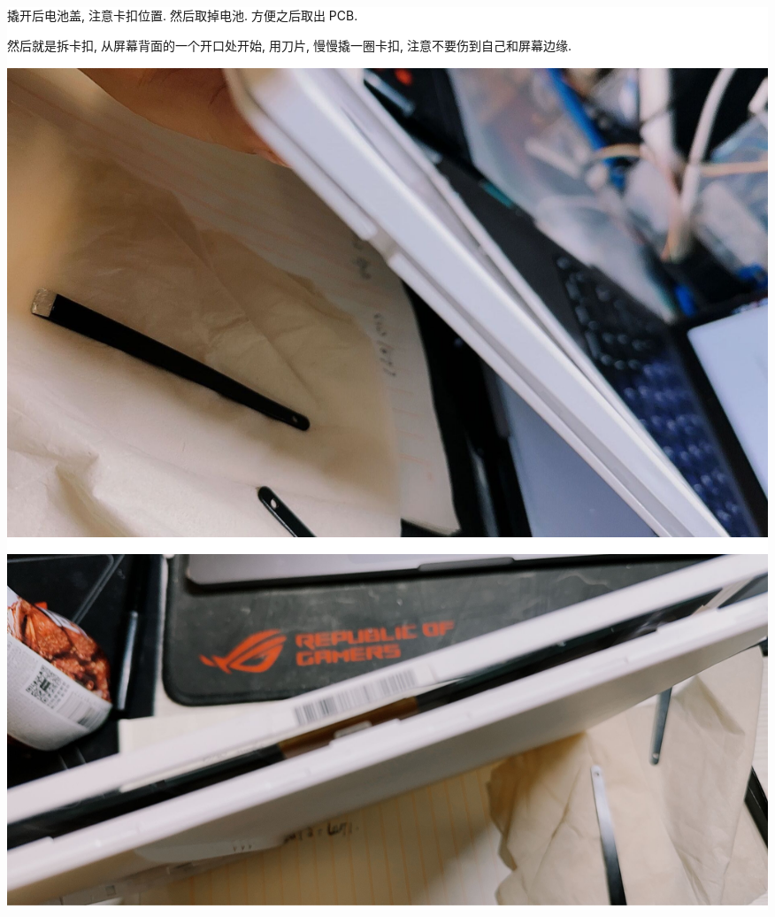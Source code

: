 撬开后电池盖, 注意卡扣位置. 然后取掉电池. 方便之后取出 PCB.

然后就是拆卡扣, 从屏幕背面的一个开口处开始, 用刀片, 慢慢撬一圈卡扣,
注意不要伤到自己和屏幕边缘.

![ESL Back Teardown Start](/assets/esl-10in2-teardown-1.jpeg)

![ESL Back Teardown Knot Removed](/assets/esl-10in2-teardown-2.jpeg)
